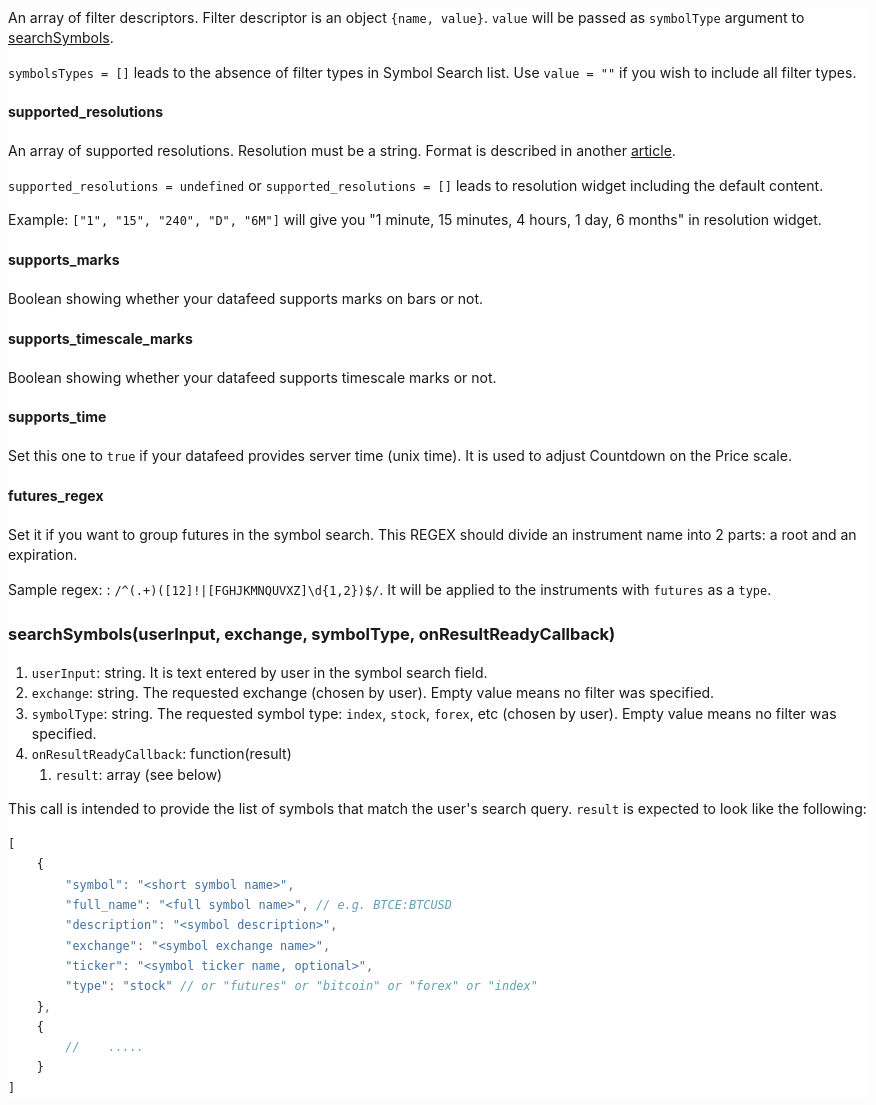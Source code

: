 An array of filter descriptors. Filter descriptor is an object `{name, value}`. `value` will be passed as `symbolType` argument to [searchSymbols](#searchsymbolsuserinput-exchange-symboltype-onresultreadycallback).

`symbolsTypes = []`  leads to the absence of filter types in Symbol Search list. Use `value = ""` if you wish to include all filter types.

#### supported_resolutions

An array of supported resolutions. Resolution must be a string. Format is described in another [article](Resolution).

`supported_resolutions = undefined` or `supported_resolutions = []` leads to resolution widget including the default content.

Example: `["1", "15", "240", "D", "6M"]` will give you "1 minute, 15 minutes, 4 hours, 1 day, 6 months" in resolution widget.

#### supports_marks

Boolean showing whether your datafeed supports marks on bars or not.

#### supports_timescale_marks

Boolean showing whether your datafeed supports timescale marks or not.

#### supports_time

Set this one to `true` if your datafeed provides server time (unix time). It is used to adjust Countdown on the Price scale.

#### futures_regex

Set it if you want to group futures in the symbol search. This REGEX should divide an instrument name into 2 parts: a root and an expiration.

Sample regex: : `/^(.+)([12]!|[FGHJKMNQUVXZ]\d{1,2})$/`. It will be applied to the instruments with `futures` as a `type`.

### searchSymbols(userInput, exchange, symbolType, onResultReadyCallback)

1. `userInput`: string. It is text entered by user in the symbol search field.
1. `exchange`: string. The requested exchange (chosen by user). Empty value means no filter was specified.
1. `symbolType`: string. The requested symbol type: `index`, `stock`, `forex`, etc (chosen by user).
    Empty value means no filter was specified.
1. `onResultReadyCallback`: function(result)
    1. `result`: array (see below)

This call is intended to provide the list of symbols that match the user's search query. `result` is expected to look like the following:

```javascript
[
    {
        "symbol": "<short symbol name>",
        "full_name": "<full symbol name>", // e.g. BTCE:BTCUSD
        "description": "<symbol description>",
        "exchange": "<symbol exchange name>",
        "ticker": "<symbol ticker name, optional>",
        "type": "stock" // or "futures" or "bitcoin" or "forex" or "index"
    },
    {
        //    .....
    }
]
```
